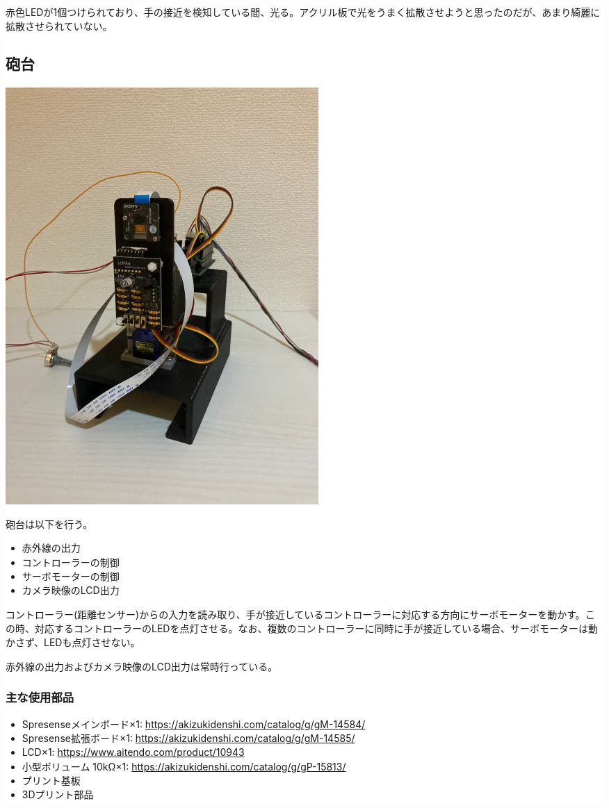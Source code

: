 赤色LEDが1個つけられており、手の接近を検知している間、光る。アクリル板で光をうまく拡散させようと思ったのだが、あまり綺麗に拡散させられていない。

## 砲台

![砲台](/images/Honeyview_IMG_2579.jpg)

砲台は以下を行う。

- 赤外線の出力
- コントローラーの制御
- サーボモーターの制御
- カメラ映像のLCD出力

コントローラー(距離センサー)からの入力を読み取り、手が接近しているコントローラーに対応する方向にサーボモーターを動かす。この時、対応するコントローラーのLEDを点灯させる。なお、複数のコントローラーに同時に手が接近している場合、サーボモーターは動かさず、LEDも点灯させない。

赤外線の出力およびカメラ映像のLCD出力は常時行っている。

### 主な使用部品

- Spresenseメインボード×1: https://akizukidenshi.com/catalog/g/gM-14584/
- Spresense拡張ボード×1: https://akizukidenshi.com/catalog/g/gM-14585/
- LCD×1: https://www.aitendo.com/product/10943
- 小型ボリューム 10kΩ×1: https://akizukidenshi.com/catalog/g/gP-15813/
- プリント基板
- 3Dプリント部品
